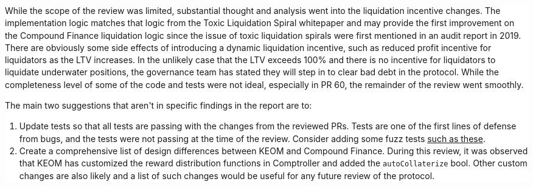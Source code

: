 While the scope of the review was limited, substantial thought and analysis went into the liquidation incentive changes. The implementation logic matches that logic from the Toxic Liquidation Spiral whitepaper and may provide the first improvement on the Compound Finance liquidation logic since the issue of toxic liquidation spirals were first mentioned in an audit report in 2019. There are obviously some side effects of introducing a dynamic liquidation incentive, such as reduced profit incentive for liquidators as the LTV increases. In the unlikely case that the LTV exceeds 100% and there is no incentive for liquidators to liquidate underwater positions, the governance team has stated they will step in to clear bad debt in the protocol. While the completeness level of some of the code and tests were not ideal, especially in PR 60, the remainder of the review went smoothly.

The main two suggestions that aren't in specific findings in the report are to:
1. Update tests so that all tests are passing with the changes from the reviewed PRs. Tests are one of the first lines of defense from bugs, and the tests were not passing at the time of the review. Consider adding some fuzz tests [such as these](https://github.com/0xNazgul/fuzzydefi).
2. Create a comprehensive list of design differences between KEOM and Compound Finance. During this review, it was observed that KEOM has customized the reward distribution functions in Comptroller and added the `autoCollaterize` bool. Other custom changes are also likely and a list of such changes would be useful for any future review of the protocol.